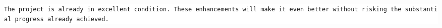 ```
The project is already in excellent condition. These enhancements will make it even better without risking the substantial progress already achieved.